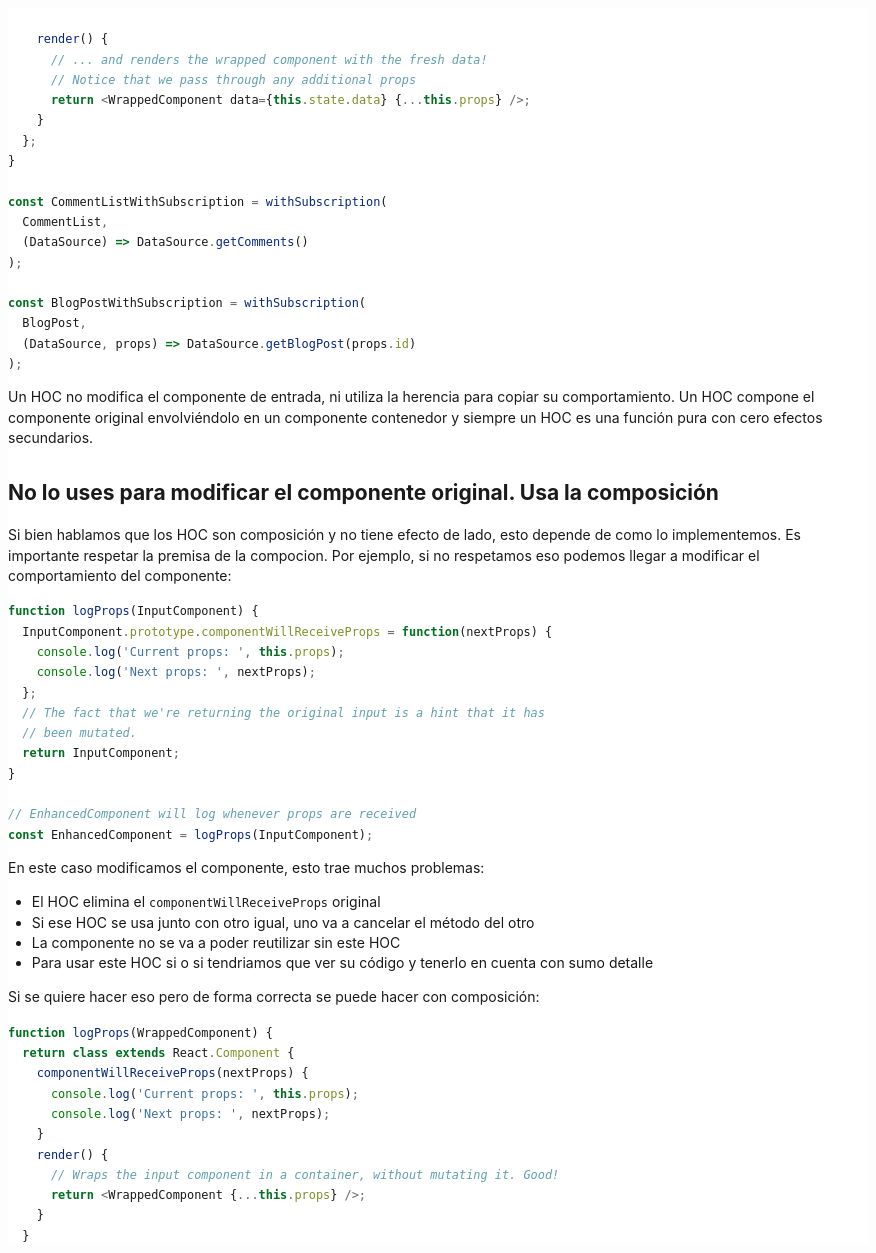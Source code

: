 ```javascript

    render() {
      // ... and renders the wrapped component with the fresh data!
      // Notice that we pass through any additional props
      return <WrappedComponent data={this.state.data} {...this.props} />;
    }
  };
}

const CommentListWithSubscription = withSubscription(
  CommentList,
  (DataSource) => DataSource.getComments()
);

const BlogPostWithSubscription = withSubscription(
  BlogPost,
  (DataSource, props) => DataSource.getBlogPost(props.id)
);
```
Un HOC no modifica el componente de entrada, ni utiliza la herencia para copiar su comportamiento.
Un HOC compone el componente original envolviéndolo en un componente contenedor y siempre un HOC es una función pura con cero efectos secundarios.

## No lo uses para modificar el componente original. Usa la composición
Si bien hablamos que los HOC son composición y no tiene efecto de lado, esto depende de como lo implementemos.
Es importante respetar la premisa de la compocion.
Por ejemplo, si no respetamos eso podemos llegar a modificar el comportamiento del componente:

```javascript
function logProps(InputComponent) {
  InputComponent.prototype.componentWillReceiveProps = function(nextProps) {
    console.log('Current props: ', this.props);
    console.log('Next props: ', nextProps);
  };
  // The fact that we're returning the original input is a hint that it has
  // been mutated.
  return InputComponent;
}

// EnhancedComponent will log whenever props are received
const EnhancedComponent = logProps(InputComponent);
```

En este caso modificamos el componente, esto trae muchos problemas:
- El HOC elimina el `componentWillReceiveProps` original
- Si ese HOC se usa junto con otro igual, uno va a cancelar el método del otro
- La componente no se va a poder reutilizar sin este HOC
- Para usar este HOC si o si tendriamos que ver su código y tenerlo en cuenta con sumo detalle

Si se quiere hacer eso pero de forma correcta se puede hacer con composición:
```javascript
function logProps(WrappedComponent) {
  return class extends React.Component {
    componentWillReceiveProps(nextProps) {
      console.log('Current props: ', this.props);
      console.log('Next props: ', nextProps);
    }
    render() {
      // Wraps the input component in a container, without mutating it. Good!
      return <WrappedComponent {...this.props} />;
    }
  }
```